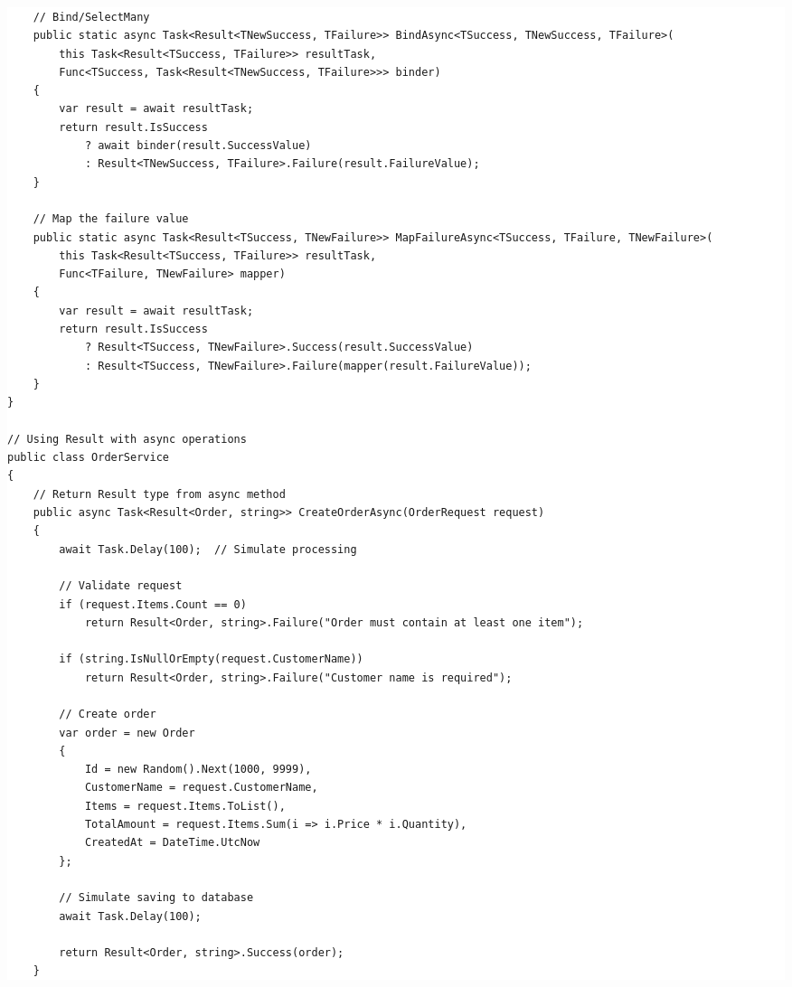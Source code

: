         // Bind/SelectMany
        public static async Task<Result<TNewSuccess, TFailure>> BindAsync<TSuccess, TNewSuccess, TFailure>(
            this Task<Result<TSuccess, TFailure>> resultTask,
            Func<TSuccess, Task<Result<TNewSuccess, TFailure>>> binder)
        {
            var result = await resultTask;
            return result.IsSuccess
                ? await binder(result.SuccessValue)
                : Result<TNewSuccess, TFailure>.Failure(result.FailureValue);
        }
        
        // Map the failure value
        public static async Task<Result<TSuccess, TNewFailure>> MapFailureAsync<TSuccess, TFailure, TNewFailure>(
            this Task<Result<TSuccess, TFailure>> resultTask,
            Func<TFailure, TNewFailure> mapper)
        {
            var result = await resultTask;
            return result.IsSuccess
                ? Result<TSuccess, TNewFailure>.Success(result.SuccessValue)
                : Result<TSuccess, TNewFailure>.Failure(mapper(result.FailureValue));
        }
    }

    // Using Result with async operations
    public class OrderService
    {
        // Return Result type from async method
        public async Task<Result<Order, string>> CreateOrderAsync(OrderRequest request)
        {
            await Task.Delay(100);  // Simulate processing
            
            // Validate request
            if (request.Items.Count == 0)
                return Result<Order, string>.Failure("Order must contain at least one item");
                
            if (string.IsNullOrEmpty(request.CustomerName))
                return Result<Order, string>.Failure("Customer name is required");
            
            // Create order
            var order = new Order
            {
                Id = new Random().Next(1000, 9999),
                CustomerName = request.CustomerName,
                Items = request.Items.ToList(),
                TotalAmount = request.Items.Sum(i => i.Price * i.Quantity),
                CreatedAt = DateTime.UtcNow
            };
            
            // Simulate saving to database
            await Task.Delay(100);
            
            return Result<Order, string>.Success(order);
        }
        